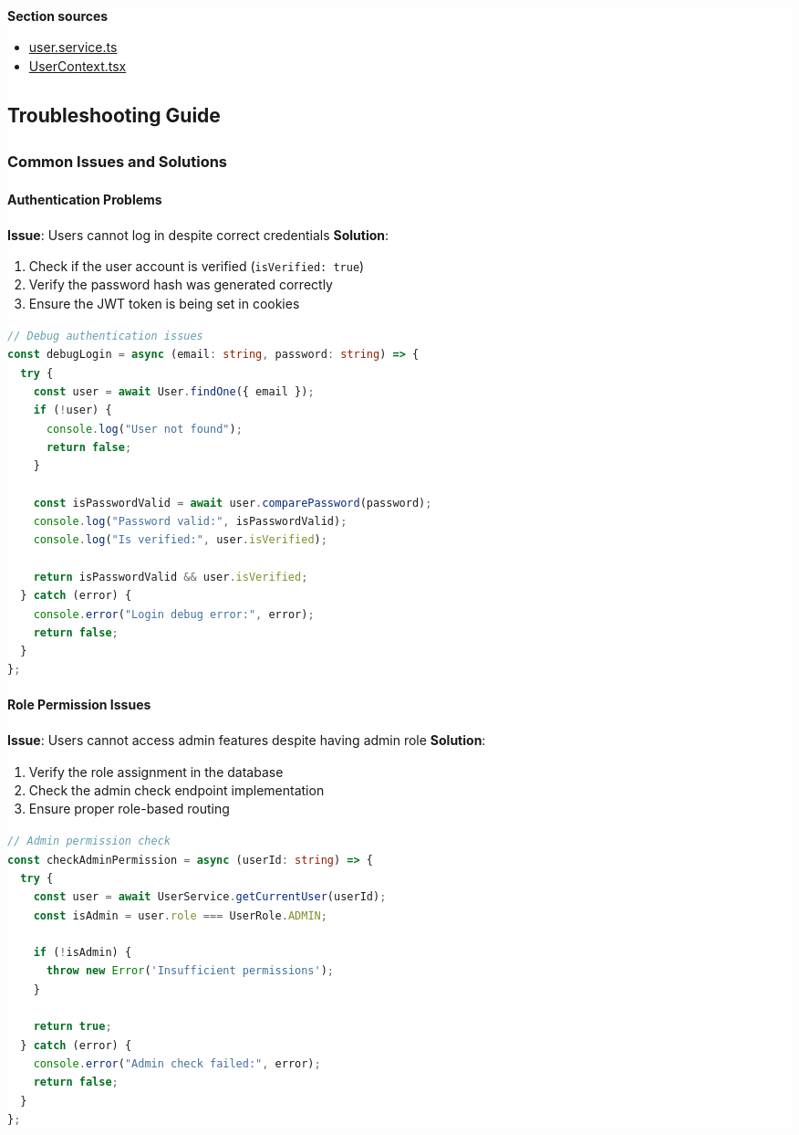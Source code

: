 **Section sources**
- [user.service.ts](file://api-fastify/src/services/user.service.ts#L1-L50)
- [UserContext.tsx](file://src/UserContext.tsx#L200-L250)

## Troubleshooting Guide

### Common Issues and Solutions

#### Authentication Problems

**Issue**: Users cannot log in despite correct credentials
**Solution**: 
1. Check if the user account is verified (`isVerified: true`)
2. Verify the password hash was generated correctly
3. Ensure the JWT token is being set in cookies

```typescript
// Debug authentication issues
const debugLogin = async (email: string, password: string) => {
  try {
    const user = await User.findOne({ email });
    if (!user) {
      console.log("User not found");
      return false;
    }
    
    const isPasswordValid = await user.comparePassword(password);
    console.log("Password valid:", isPasswordValid);
    console.log("Is verified:", user.isVerified);
    
    return isPasswordValid && user.isVerified;
  } catch (error) {
    console.error("Login debug error:", error);
    return false;
  }
};
```

#### Role Permission Issues

**Issue**: Users cannot access admin features despite having admin role
**Solution**: 
1. Verify the role assignment in the database
2. Check the admin check endpoint implementation
3. Ensure proper role-based routing

```typescript
// Admin permission check
const checkAdminPermission = async (userId: string) => {
  try {
    const user = await UserService.getCurrentUser(userId);
    const isAdmin = user.role === UserRole.ADMIN;
    
    if (!isAdmin) {
      throw new Error('Insufficient permissions');
    }
    
    return true;
  } catch (error) {
    console.error("Admin check failed:", error);
    return false;
  }
};
```
